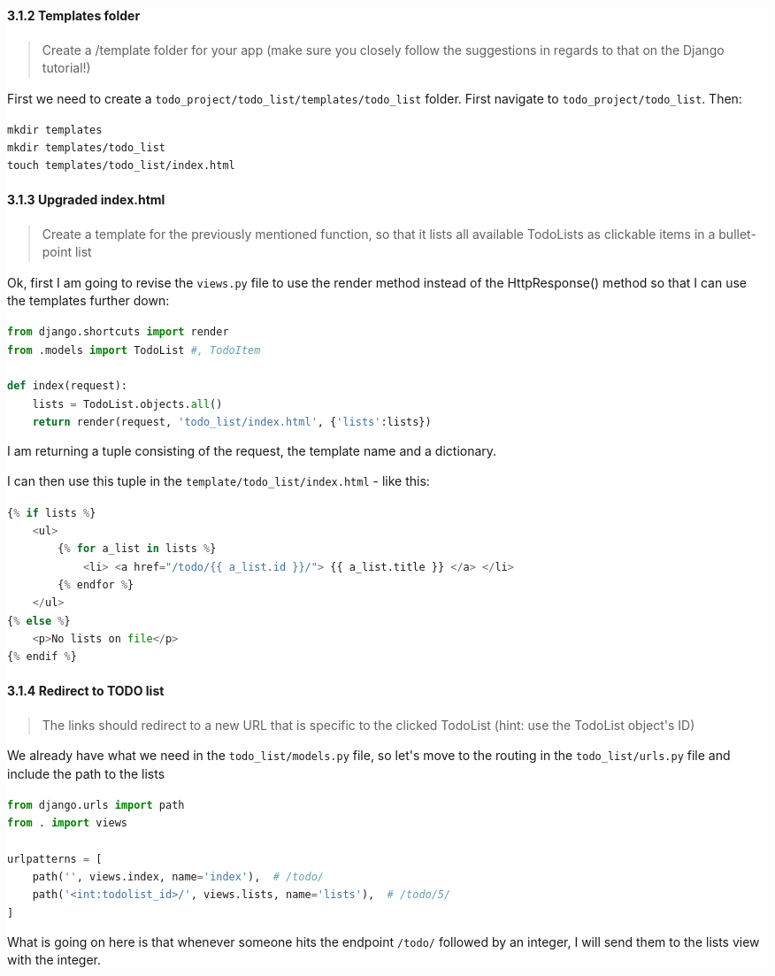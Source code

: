 #### 3.1.2 Templates folder
> Create a /template folder for your app (make sure you closely follow the suggestions in regards to that on the Django tutorial!)

First we need to create a `todo_project/todo_list/templates/todo_list` folder. First navigate to `todo_project/todo_list`. Then:

```
mkdir templates
mkdir templates/todo_list
touch templates/todo_list/index.html
```
 #### 3.1.3 Upgraded index.html
> Create a template for the previously mentioned function, so that it lists all available TodoLists as clickable items in a bullet-point list

Ok, first I am going to revise the `views.py` file to use the render method instead of the HttpResponse() method so that I can use the templates further down:

```py
from django.shortcuts import render
from .models import TodoList #, TodoItem

def index(request):
    lists = TodoList.objects.all()
    return render(request, 'todo_list/index.html', {'lists':lists})
```
I am returning a tuple consisting of the request, the template name and a dictionary.

I can then use this tuple in the `template/todo_list/index.html` - like this:
```py
{% if lists %}
    <ul>
        {% for a_list in lists %}
            <li> <a href="/todo/{{ a_list.id }}/"> {{ a_list.title }} </a> </li>
        {% endfor %}
    </ul>
{% else %}
    <p>No lists on file</p>
{% endif %}
```
#### 3.1.4 Redirect to TODO list
> The links should redirect to a new URL that is specific to the clicked TodoList (hint: use the TodoList object's ID)

We already have what we need in the `todo_list/models.py` file, so let's move to the routing in the `todo_list/urls.py` file and include the path to the lists
```py
from django.urls import path
from . import views

urlpatterns = [
    path('', views.index, name='index'),  # /todo/
    path('<int:todolist_id>/', views.lists, name='lists'),  # /todo/5/
]
```
What is going on here is that whenever someone hits the endpoint `/todo/` followed by an integer, I will send them to the lists view with the integer.
